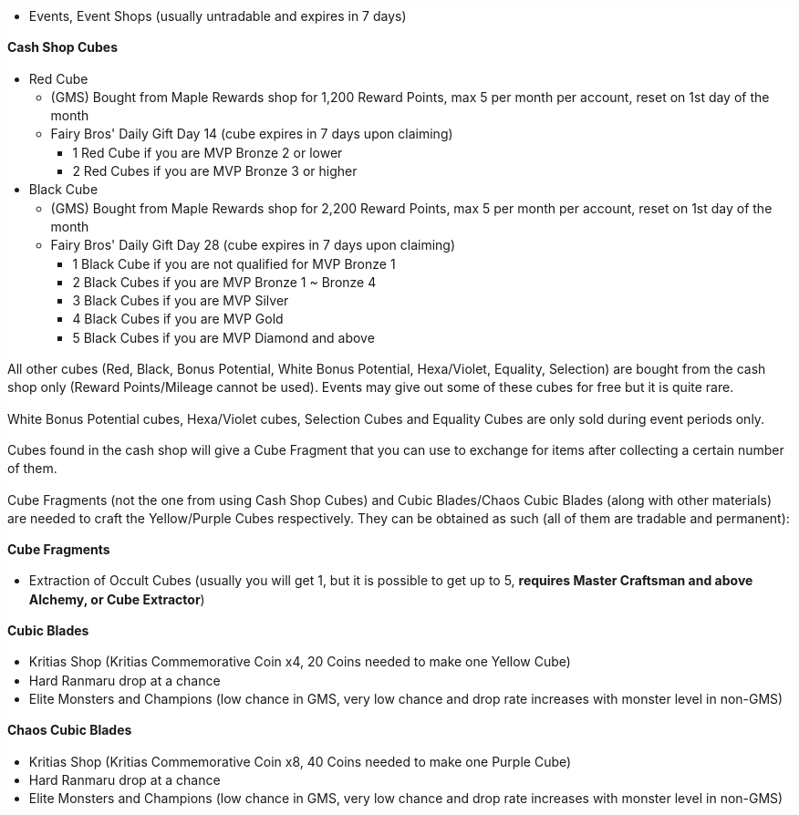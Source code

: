 - Events, Event Shops (usually untradable and expires in 7 days)

**Cash Shop Cubes**

- Red Cube
    - (GMS) Bought from Maple Rewards shop for 1,200 Reward Points, max 5 per month per account, reset on 1st day of the
      month
    - Fairy Bros' Daily Gift Day 14 (cube expires in 7 days upon claiming)
        - 1 Red Cube if you are MVP Bronze 2 or lower
        - 2 Red Cubes if you are MVP Bronze 3 or higher
- Black Cube
    - (GMS) Bought from Maple Rewards shop for 2,200 Reward Points, max 5 per month per account, reset on 1st day of the
      month
    - Fairy Bros' Daily Gift Day 28 (cube expires in 7 days upon claiming)
        - 1 Black Cube if you are not qualified for MVP Bronze 1
        - 2 Black Cubes if you are MVP Bronze 1 ~ Bronze 4
        - 3 Black Cubes if you are MVP Silver
        - 4 Black Cubes if you are MVP Gold
        - 5 Black Cubes if you are MVP Diamond and above

All other cubes (Red, Black, Bonus Potential, White Bonus Potential, Hexa/Violet, Equality, Selection) are bought from
the cash shop only (Reward Points/Mileage cannot be used). Events may give out some of these cubes for free but it is
quite rare.

White Bonus Potential cubes, Hexa/Violet cubes, Selection Cubes and Equality Cubes are only sold during event periods
only.

Cubes found in the cash shop will give a Cube Fragment that you can use to exchange for items after collecting a certain
number of them.

Cube Fragments (not the one from using Cash Shop Cubes) and Cubic Blades/Chaos Cubic Blades (along with other materials)
are needed to craft the Yellow/Purple Cubes respectively. They can be obtained as such (all of them are tradable and
permanent):

**Cube Fragments**

- Extraction of Occult Cubes (usually you will get 1, but it is possible to get up to 5, **requires Master Craftsman and
  above Alchemy, or Cube Extractor**)

**Cubic Blades**

- Kritias Shop (Kritias Commemorative Coin x4, 20 Coins needed to make one Yellow Cube)
- Hard Ranmaru drop at a chance
- Elite Monsters and Champions (low chance in GMS, very low chance and drop rate increases with monster level in
  non-GMS)

**Chaos Cubic Blades**

- Kritias Shop (Kritias Commemorative Coin x8, 40 Coins needed to make one Purple Cube)
- Hard Ranmaru drop at a chance
- Elite Monsters and Champions (low chance in GMS, very low chance and drop rate increases with monster level in
  non-GMS)